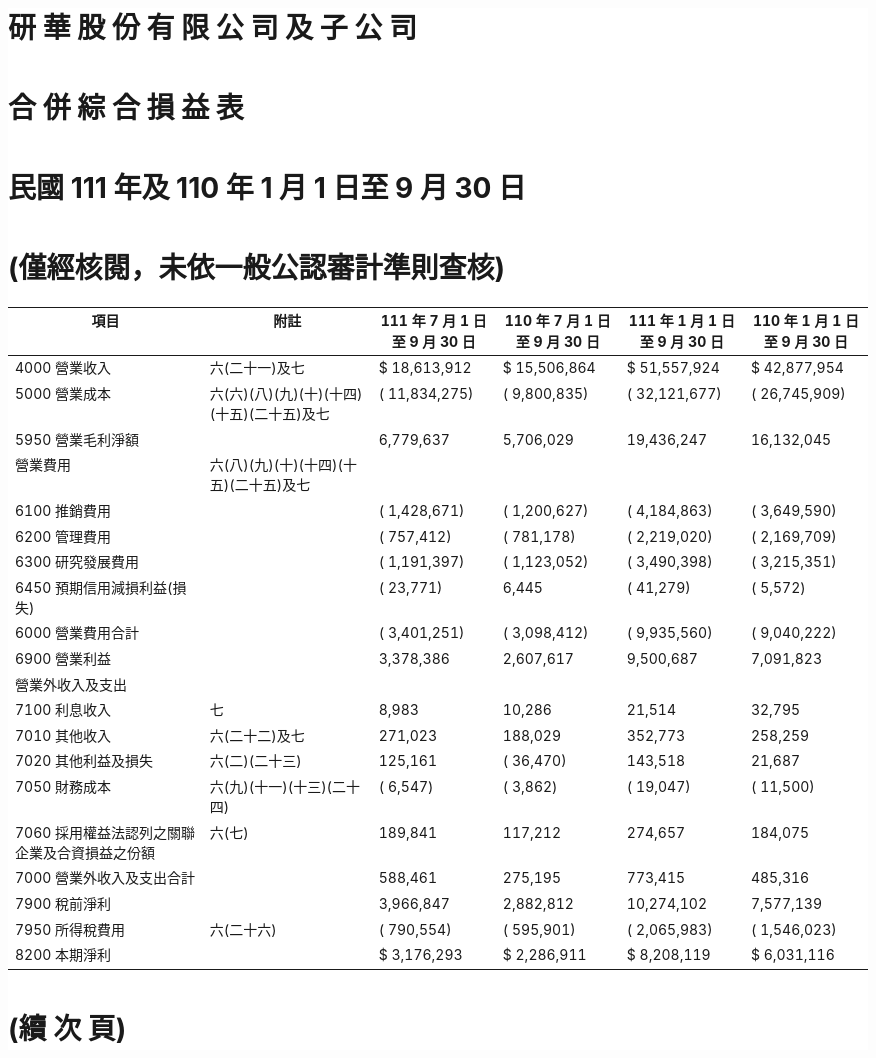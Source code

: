 # 研 華 股 份 有 限 公 司 及 子 公 司

# 合 併 綜 合 損 益 表

# 民國 111 年及 110 年 1 月 1 日至 9 月 30 日

# (僅經核閱，未依一般公認審計準則查核)

|項目|附註|111 年 7 月 1 日至 9 月 30 日|110 年 7 月 1 日至 9 月 30 日|111 年 1 月 1 日至 9 月 30 日|110 年 1 月 1 日至 9 月 30 日|
|---|---|---|---|---|---|
|4000 營業收入|六(二十一)及七|$ 18,613,912|$ 15,506,864|$ 51,557,924|$ 42,877,954|
|5000 營業成本|六(六)(八)(九)(十)(十四)(十五)(二十五)及七|( 11,834,275)|( 9,800,835)|( 32,121,677)|( 26,745,909)|
|5950 營業毛利淨額| |6,779,637|5,706,029|19,436,247|16,132,045|
|營業費用|六(八)(九)(十)(十四)(十五)(二十五)及七| | | | |
|6100 推銷費用| |( 1,428,671)|( 1,200,627)|( 4,184,863)|( 3,649,590)|
|6200 管理費用| |( 757,412)|( 781,178)|( 2,219,020)|( 2,169,709)|
|6300 研究發展費用| |( 1,191,397)|( 1,123,052)|( 3,490,398)|( 3,215,351)|
|6450 預期信用減損利益(損失)| |( 23,771)|6,445|( 41,279)|( 5,572)|
|6000 營業費用合計| |( 3,401,251)|( 3,098,412)|( 9,935,560)|( 9,040,222)|
|6900 營業利益| |3,378,386|2,607,617|9,500,687|7,091,823|
|營業外收入及支出| | | | | |
|7100 利息收入|七|8,983|10,286|21,514|32,795|
|7010 其他收入|六(二十二)及七|271,023|188,029|352,773|258,259|
|7020 其他利益及損失|六(二)(二十三)|125,161|( 36,470)|143,518|21,687|
|7050 財務成本|六(九)(十一)(十三)(二十四)|( 6,547)|( 3,862)|( 19,047)|( 11,500)|
|7060 採用權益法認列之關聯企業及合資損益之份額|六(七)|189,841|117,212|274,657|184,075|
|7000 營業外收入及支出合計| |588,461|275,195|773,415|485,316|
|7900 稅前淨利| |3,966,847|2,882,812|10,274,102|7,577,139|
|7950 所得稅費用|六(二十六)|( 790,554)|( 595,901)|( 2,065,983)|( 1,546,023)|
|8200 本期淨利| |$ 3,176,293|$ 2,286,911|$ 8,208,119|$ 6,031,116|

# (續 次 頁)
